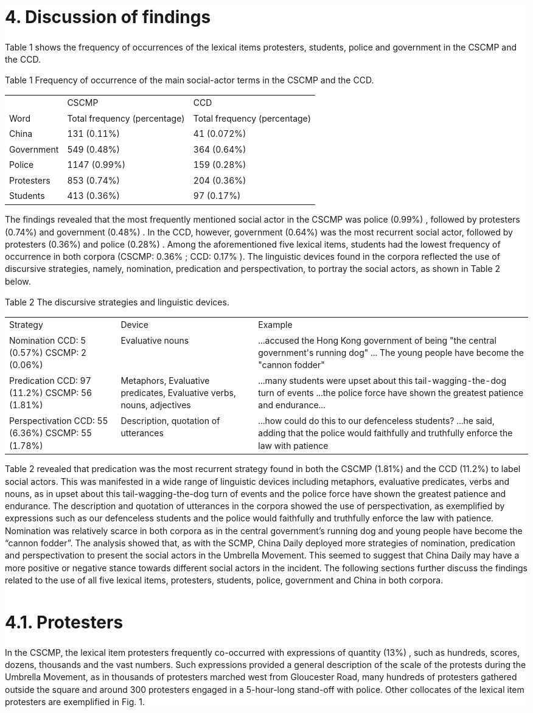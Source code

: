 # 4. Discussion of findings

Table 1 shows the frequency of occurrences of the lexical items protesters, students, police and government in the CSCMP and the CCD.

Table 1 Frequency of occurrence of the main social-actor terms in the CSCMP and the CCD.   

<html><body><table><tr><td></td><td>CSCMP</td><td>CCD</td></tr><tr><td>Word</td><td>Total frequency (percentage)</td><td>Total frequency (percentage)</td></tr><tr><td>China</td><td>131 (0.11%)</td><td>41 (0.072%)</td></tr><tr><td>Government</td><td>549 (0.48%)</td><td>364 (0.64%)</td></tr><tr><td>Police</td><td>1147 (0.99%)</td><td>159 (0.28%)</td></tr><tr><td>Protesters</td><td>853 (0.74%)</td><td>204 (0.36%)</td></tr><tr><td>Students</td><td>413 (0.36%)</td><td>97 (0.17%)</td></tr></table></body></html>

The findings revealed that the most frequently mentioned social actor in the CSCMP was police $( 0 . 9 9 \% )$ , followed by protesters $( 0 . 7 4 \% )$ and government $( 0 . 4 8 \% )$ . In the CCD, however, government $( 0 . 6 4 \% )$ was the most recurrent social actor, followed by protesters $( 0 . 3 6 \% )$ and police $( 0 . 2 8 \% )$ . Among the aforementioned five lexical items, students had the lowest frequency of occurrence in both corpora (CSCMP: $0 . 3 6 \%$ ; CCD: $0 . 1 7 \%$ ). The linguistic devices found in the corpora reflected the use of discursive strategies, namely, nomination, predication and perspectivation, to portray the social actors, as shown in Table 2 below.

Table 2 The discursive strategies and linguistic devices.   

<html><body><table><tr><td> Strategy</td><td>Device</td><td>Example</td></tr><tr><td>Nomination CCD: 5 (0.57%) CSCMP: 2 (0.06%)</td><td>Evaluative nouns</td><td>...accused the Hong Kong government of being &quot;the central government&#x27;s running dog&quot; ... The young people have become the &quot;cannon fodder&quot;</td></tr><tr><td>Predication CCD: 97 (11.2%) CSCMP: 56 (1.81%)</td><td>Metaphors, Evaluative predicates, Evaluative verbs, nouns, adjectives</td><td>...many students were upset about this tail-wagging-the-dog turn of events ...the police force have shown the greatest patience and endurance...</td></tr><tr><td>Perspectivation CCD: 55 (6.36%) CSCMP: 55 (1.78%)</td><td>Description, quotation of utterances</td><td>...how could do this to our defenceless students? ...he said, adding that the police would faithfully and truthfully enforce the law with patience</td></tr></table></body></html>

Table 2 revealed that predication was the most recurrent strategy found in both the CSCMP $( 1 . 8 1 \% )$ and the CCD $( 1 1 . 2 \% )$ to label social actors. This was manifested in a wide range of linguistic devices including metaphors, evaluative predicates, verbs and nouns, as in upset about this tail-wagging-the-dog turn of events and the police force have shown the greatest patience and endurance. The description and quotation of utterances in the corpora showed the use of perspectivation, as exemplified by expressions such as our defenceless students and the police would faithfully and truthfully enforce the law with patience. Nomination was relatively scarce in both corpora as in the central government’s running dog and young people have become the “cannon fodder”. The analysis showed that, as with the SCMP, China Daily deployed more strategies of nomination, predication and perspectivation to present the social actors in the Umbrella Movement. This seemed to suggest that China Daily may have a more positive or negative stance towards different social actors in the incident. The following sections further discuss the findings related to the use of all five lexical items, protesters, students, police, government and China in both corpora.

# 4.1. Protesters

In the CSCMP, the lexical item protesters frequently co-occurred with expressions of quantity $( 1 3 \% )$ , such as hundreds, scores, dozens, thousands and the vast numbers. Such expressions provided a general description of the scale of the protests during the Umbrella Movement, as in thousands of protesters marched west from Gloucester Road, many hundreds of protesters gathered outside the square and around 300 protesters engaged in a 5-hour-long stand-off with police. Other collocates of the lexical item protesters are exemplified in Fig. 1.
